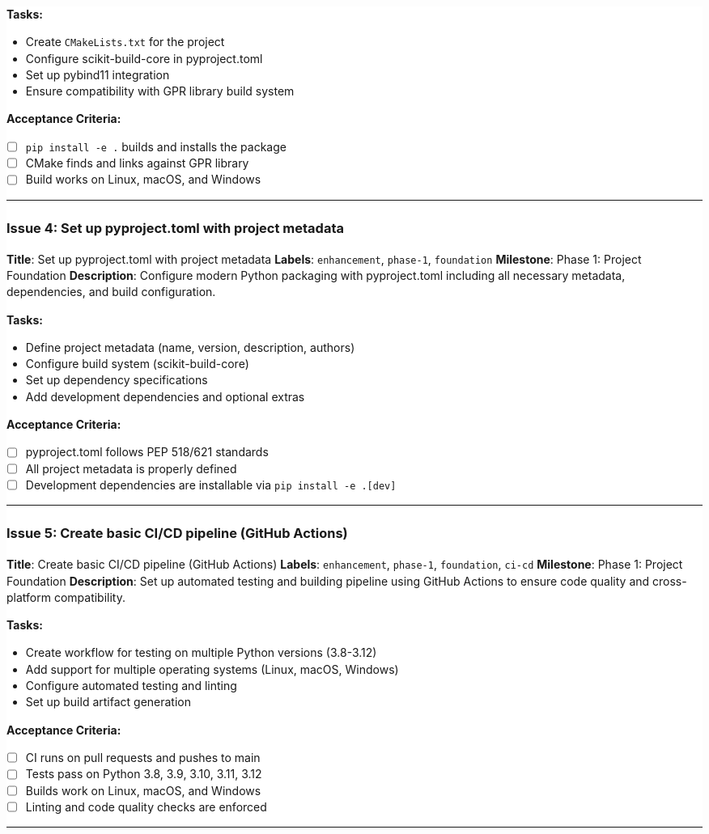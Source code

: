 **Tasks:**
- Create `CMakeLists.txt` for the project
- Configure scikit-build-core in pyproject.toml
- Set up pybind11 integration
- Ensure compatibility with GPR library build system

**Acceptance Criteria:**
- [ ] `pip install -e .` builds and installs the package
- [ ] CMake finds and links against GPR library
- [ ] Build works on Linux, macOS, and Windows

---

### Issue 4: Set up pyproject.toml with project metadata
**Title**: Set up pyproject.toml with project metadata
**Labels**: `enhancement`, `phase-1`, `foundation`
**Milestone**: Phase 1: Project Foundation
**Description**:
Configure modern Python packaging with pyproject.toml including all necessary metadata, dependencies, and build configuration.

**Tasks:**
- Define project metadata (name, version, description, authors)
- Configure build system (scikit-build-core)
- Set up dependency specifications
- Add development dependencies and optional extras

**Acceptance Criteria:**
- [ ] pyproject.toml follows PEP 518/621 standards
- [ ] All project metadata is properly defined
- [ ] Development dependencies are installable via `pip install -e .[dev]`

---

### Issue 5: Create basic CI/CD pipeline (GitHub Actions)
**Title**: Create basic CI/CD pipeline (GitHub Actions)
**Labels**: `enhancement`, `phase-1`, `foundation`, `ci-cd`
**Milestone**: Phase 1: Project Foundation
**Description**:
Set up automated testing and building pipeline using GitHub Actions to ensure code quality and cross-platform compatibility.

**Tasks:**
- Create workflow for testing on multiple Python versions (3.8-3.12)
- Add support for multiple operating systems (Linux, macOS, Windows)
- Configure automated testing and linting
- Set up build artifact generation

**Acceptance Criteria:**
- [ ] CI runs on pull requests and pushes to main
- [ ] Tests pass on Python 3.8, 3.9, 3.10, 3.11, 3.12
- [ ] Builds work on Linux, macOS, and Windows
- [ ] Linting and code quality checks are enforced

---